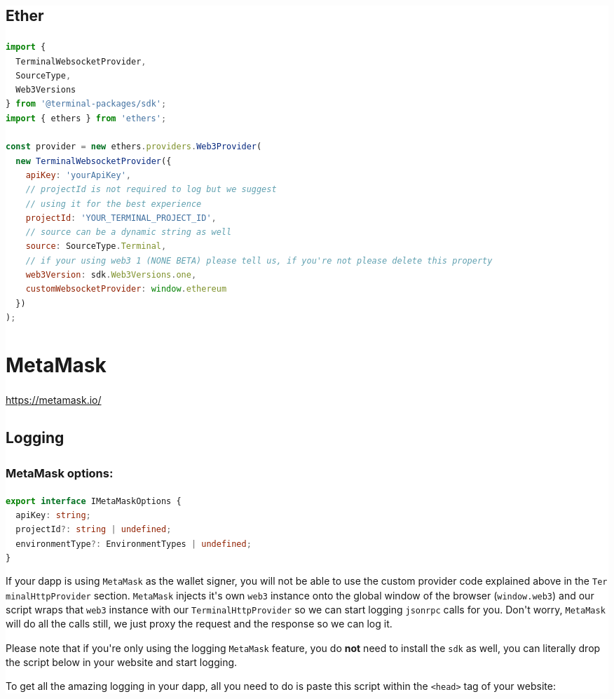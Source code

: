 ## Ether

```js
import {
  TerminalWebsocketProvider,
  SourceType,
  Web3Versions
} from '@terminal-packages/sdk';
import { ethers } from 'ethers';

const provider = new ethers.providers.Web3Provider(
  new TerminalWebsocketProvider({
    apiKey: 'yourApiKey',
    // projectId is not required to log but we suggest
    // using it for the best experience
    projectId: 'YOUR_TERMINAL_PROJECT_ID',
    // source can be a dynamic string as well
    source: SourceType.Terminal,
    // if your using web3 1 (NONE BETA) please tell us, if you're not please delete this property
    web3Version: sdk.Web3Versions.one,
    customWebsocketProvider: window.ethereum
  })
);
```

# MetaMask

https://metamask.io/

## Logging

### MetaMask options:

```ts
export interface IMetaMaskOptions {
  apiKey: string;
  projectId?: string | undefined;
  environmentType?: EnvironmentTypes | undefined;
}
```

If your dapp is using `MetaMask` as the wallet signer, you will not be able to use the custom provider code explained above in the `TerminalHttpProvider` section. `MetaMask` injects it's own `web3` instance onto the global window of the browser (`window.web3`) and our script wraps that `web3` instance with our `TerminalHttpProvider` so we can start logging `jsonrpc` calls for you. Don't worry, `MetaMask` will do all the calls still, we just proxy the request and the response so we can log it.

Please note that if you're only using the logging `MetaMask` feature, you do **not** need to install the `sdk` as well, you can literally drop the script below in your website and start logging.

To get all the amazing logging in your dapp, all you need to do is paste this script within the `<head>` tag of your website:

